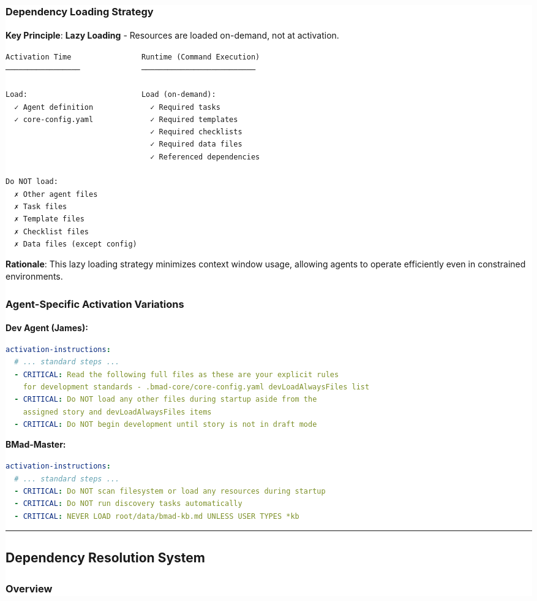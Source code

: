 ### Dependency Loading Strategy

**Key Principle**: **Lazy Loading** - Resources are loaded on-demand, not at activation.

```
Activation Time                Runtime (Command Execution)
─────────────────              ──────────────────────────

Load:                          Load (on-demand):
  ✓ Agent definition             ✓ Required tasks
  ✓ core-config.yaml             ✓ Required templates
                                 ✓ Required checklists
                                 ✓ Required data files
                                 ✓ Referenced dependencies

Do NOT load:
  ✗ Other agent files
  ✗ Task files
  ✗ Template files
  ✗ Checklist files
  ✗ Data files (except config)
```

**Rationale**: This lazy loading strategy minimizes context window usage, allowing agents to operate efficiently even in constrained environments.

### Agent-Specific Activation Variations

**Dev Agent (James):**
```yaml
activation-instructions:
  # ... standard steps ...
  - CRITICAL: Read the following full files as these are your explicit rules
    for development standards - .bmad-core/core-config.yaml devLoadAlwaysFiles list
  - CRITICAL: Do NOT load any other files during startup aside from the
    assigned story and devLoadAlwaysFiles items
  - CRITICAL: Do NOT begin development until story is not in draft mode
```

**BMad-Master:**
```yaml
activation-instructions:
  # ... standard steps ...
  - CRITICAL: Do NOT scan filesystem or load any resources during startup
  - CRITICAL: Do NOT run discovery tasks automatically
  - CRITICAL: NEVER LOAD root/data/bmad-kb.md UNLESS USER TYPES *kb
```

---

## Dependency Resolution System

### Overview
